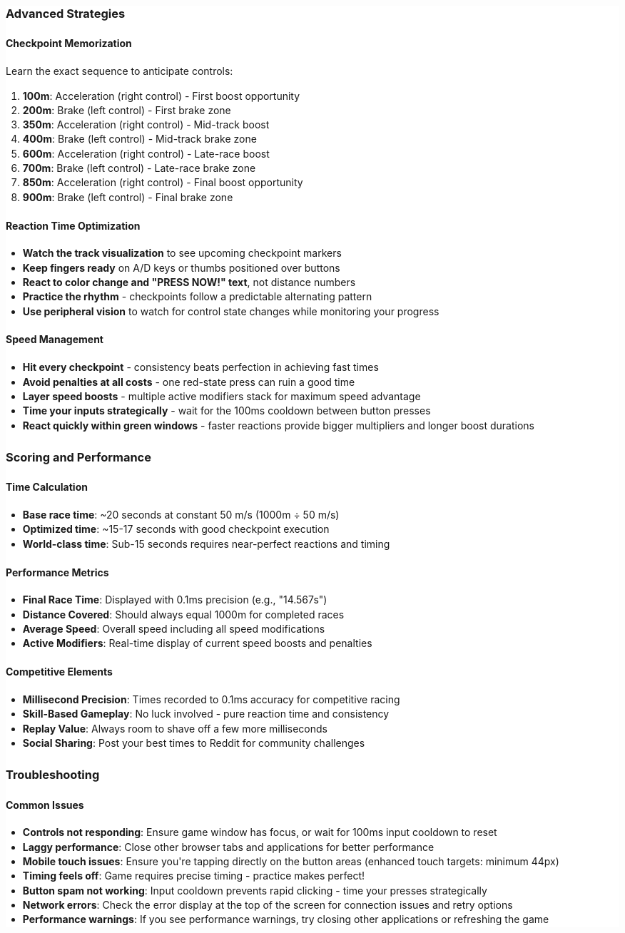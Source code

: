### Advanced Strategies

#### **Checkpoint Memorization**
Learn the exact sequence to anticipate controls:
1. **100m**: Acceleration (right control) - First boost opportunity
2. **200m**: Brake (left control) - First brake zone
3. **350m**: Acceleration (right control) - Mid-track boost
4. **400m**: Brake (left control) - Mid-track brake zone
5. **600m**: Acceleration (right control) - Late-race boost
6. **700m**: Brake (left control) - Late-race brake zone
7. **850m**: Acceleration (right control) - Final boost opportunity
8. **900m**: Brake (left control) - Final brake zone

#### **Reaction Time Optimization**
- **Watch the track visualization** to see upcoming checkpoint markers
- **Keep fingers ready** on A/D keys or thumbs positioned over buttons
- **React to color change and "PRESS NOW!" text**, not distance numbers
- **Practice the rhythm** - checkpoints follow a predictable alternating pattern
- **Use peripheral vision** to watch for control state changes while monitoring your progress

#### **Speed Management**
- **Hit every checkpoint** - consistency beats perfection in achieving fast times
- **Avoid penalties at all costs** - one red-state press can ruin a good time
- **Layer speed boosts** - multiple active modifiers stack for maximum speed advantage
- **Time your inputs strategically** - wait for the 100ms cooldown between button presses
- **React quickly within green windows** - faster reactions provide bigger multipliers and longer boost durations

### Scoring and Performance

#### **Time Calculation**
- **Base race time**: ~20 seconds at constant 50 m/s (1000m ÷ 50 m/s)
- **Optimized time**: ~15-17 seconds with good checkpoint execution
- **World-class time**: Sub-15 seconds requires near-perfect reactions and timing

#### **Performance Metrics**
- **Final Race Time**: Displayed with 0.1ms precision (e.g., "14.567s")
- **Distance Covered**: Should always equal 1000m for completed races
- **Average Speed**: Overall speed including all speed modifications
- **Active Modifiers**: Real-time display of current speed boosts and penalties

#### **Competitive Elements**
- **Millisecond Precision**: Times recorded to 0.1ms accuracy for competitive racing
- **Skill-Based Gameplay**: No luck involved - pure reaction time and consistency
- **Replay Value**: Always room to shave off a few more milliseconds
- **Social Sharing**: Post your best times to Reddit for community challenges

### Troubleshooting

#### **Common Issues**
- **Controls not responding**: Ensure game window has focus, or wait for 100ms input cooldown to reset
- **Laggy performance**: Close other browser tabs and applications for better performance
- **Mobile touch issues**: Ensure you're tapping directly on the button areas (enhanced touch targets: minimum 44px)
- **Timing feels off**: Game requires precise timing - practice makes perfect!
- **Button spam not working**: Input cooldown prevents rapid clicking - time your presses strategically
- **Network errors**: Check the error display at the top of the screen for connection issues and retry options
- **Performance warnings**: If you see performance warnings, try closing other applications or refreshing the game
